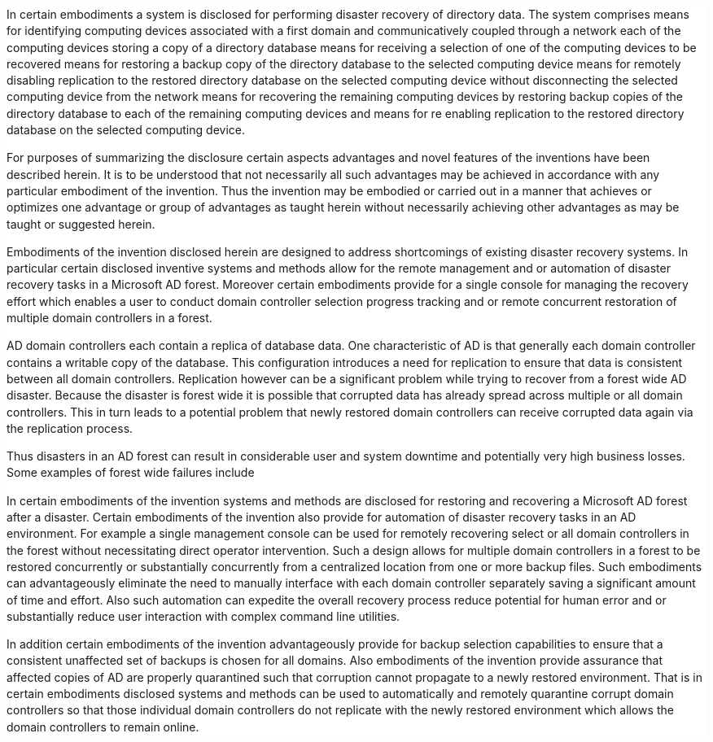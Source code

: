 In certain embodiments a system is disclosed for performing disaster recovery of directory data. The system comprises means for identifying computing devices associated with a first domain and communicatively coupled through a network each of the computing devices storing a copy of a directory database means for receiving a selection of one of the computing devices to be recovered means for restoring a backup copy of the directory database to the selected computing device means for remotely disabling replication to the restored directory database on the selected computing device without disconnecting the selected computing device from the network means for recovering the remaining computing devices by restoring backup copies of the directory database to each of the remaining computing devices and means for re enabling replication to the restored directory database on the selected computing device.

For purposes of summarizing the disclosure certain aspects advantages and novel features of the inventions have been described herein. It is to be understood that not necessarily all such advantages may be achieved in accordance with any particular embodiment of the invention. Thus the invention may be embodied or carried out in a manner that achieves or optimizes one advantage or group of advantages as taught herein without necessarily achieving other advantages as may be taught or suggested herein.

Embodiments of the invention disclosed herein are designed to address shortcomings of existing disaster recovery systems. In particular certain disclosed inventive systems and methods allow for the remote management and or automation of disaster recovery tasks in a Microsoft AD forest. Moreover certain embodiments provide for a single console for managing the recovery effort which enables a user to conduct domain controller selection progress tracking and or remote concurrent restoration of multiple domain controllers in a forest.

AD domain controllers each contain a replica of database data. One characteristic of AD is that generally each domain controller contains a writable copy of the database. This configuration introduces a need for replication to ensure that data is consistent between all domain controllers. Replication however can be a significant problem while trying to recover from a forest wide AD disaster. Because the disaster is forest wide it is possible that corrupted data has already spread across multiple or all domain controllers. This in turn leads to a potential problem that newly restored domain controllers can receive corrupted data again via the replication process.

Thus disasters in an AD forest can result in considerable user and system downtime and potentially very high business losses. Some examples of forest wide failures include 

In certain embodiments of the invention systems and methods are disclosed for restoring and recovering a Microsoft AD forest after a disaster. Certain embodiments of the invention also provide for automation of disaster recovery tasks in an AD environment. For example a single management console can be used for remotely recovering select or all domain controllers in the forest without necessitating direct operator intervention. Such a design allows for multiple domain controllers in a forest to be restored concurrently or substantially concurrently from a centralized location from one or more backup files. Such embodiments can advantageously eliminate the need to manually interface with each domain controller separately saving a significant amount of time and effort. Also such automation can expedite the overall recovery process reduce potential for human error and or substantially reduce user interaction with complex command line utilities.

In addition certain embodiments of the invention advantageously provide for backup selection capabilities to ensure that a consistent unaffected set of backups is chosen for all domains. Also embodiments of the invention provide assurance that affected copies of AD are properly quarantined such that corruption cannot propagate to a newly restored environment. That is in certain embodiments disclosed systems and methods can be used to automatically and remotely quarantine corrupt domain controllers so that those individual domain controllers do not replicate with the newly restored environment which allows the domain controllers to remain online.
